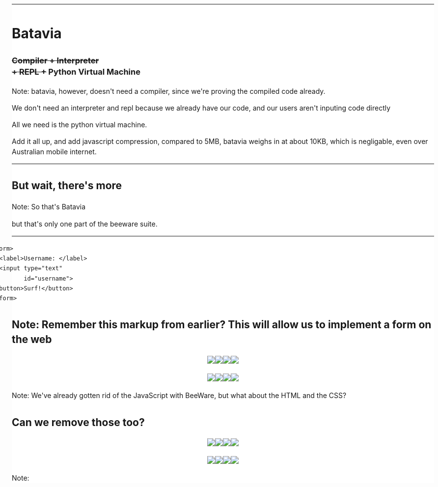 
---
# Batavia 

### ~~Compiler + Interpreter<br>+ REPL +~~ Python Virtual Machine

Note: batavia, however, doesn't need a compiler, since we're proving the compiled code already.

We don't need an interpreter and repl because we already have our code, and our users aren't inputing code directly

All we need is the python virtual machine.

Add it all up, and add javascript compression, compared to 5MB, batavia weighs in at about 10KB, which is
negligable, even over Australian mobile internet.

---

## But wait, there's more 

Note: So that's Batavia

but that's only one part of the beeware suite.

---

<pre class="cli" style="margin-top: 0px; margin-left: -40px;"><code>&lt;form>
&nbsp; &lt;label>Username: &lt;/label>
&nbsp; &lt;input type="text"
&nbsp; &nbsp; &nbsp; &nbsp;&nbsp; id="username">
&nbsp;&lt;button>Surf!&lt;/button> 
&lt;/form> 
</code></pre> 
Note: Remember this markup from earlier? This will allow us to implement a form on the web
---


 <div style='width: 100%; margin: 0 auto;'><p align='center'><img height='200px' src='pictures/space.svg'><img height='200px' src='pictures/html_logo.png'><img height='200px' src='pictures/css_logo.png'><img height='200px' src='pictures/space.svg'></p></div> 
 <div style='width: 100%; margin: 0 auto;'><p align='center'><img height='200px' src='pictures/space.svg'><img height='200px' src='pictures/javascript-grey.png'><img height='200px' src='pictures/python-logo.png'><img height='200px' src='pictures/space.svg'></p></div> 

Note: 
We've already gotten rid of the JavaScript with BeeWare, but what about the HTML and the CSS?

Can we remove those too?
---

 <div style='width: 100%; margin: 0 auto;'><p align='center'><img height='200px' src='pictures/space.svg'><img height='200px' src='pictures/html_grey.png'><img height='200px' src='pictures/css_grey.png'><img height='200px' src='pictures/space.svg'></p></div> 
 <div style='width: 100%; margin: 0 auto;'><p align='center'><img height='200px' src='pictures/space.svg'><img height='200px' src='pictures/javascript-grey.png'><img height='200px' src='pictures/python-logo.png'><img height='200px' src='pictures/space.svg'></p></div> 

Note: 
